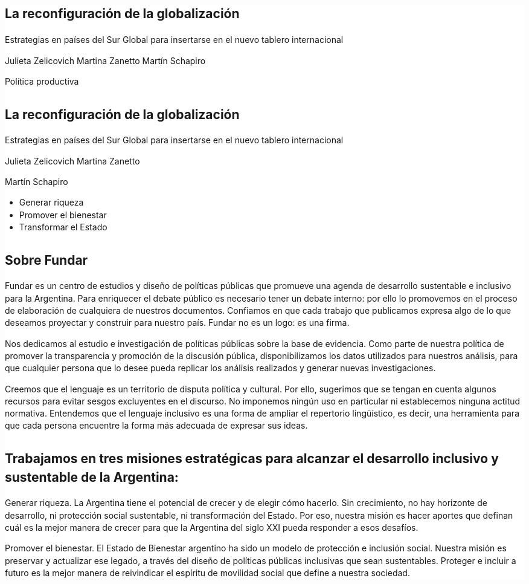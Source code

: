 ## La reconfiguración de la globalización

Estrategias en países del Sur Global para insertarse en el nuevo tablero internacional



Julieta Zelicovich Martina Zanetto Martín Schapiro

Política productiva



## La reconfiguración de la globalización

Estrategias en países del Sur Global para insertarse en el nuevo tablero internacional

Julieta Zelicovich Martina Zanetto

Martín Schapiro

- Generar riqueza
- Promover el bienestar
- Transformar el Estado



## Sobre Fundar

Fundar  es  un  centro  de  estudios  y  diseño  de  políticas  públicas  que  promueve  una  agenda  de desarrollo sustentable e inclusivo para la Argentina. Para enriquecer el debate público es necesario tener un debate interno: por ello lo promovemos en el proceso de elaboración de cualquiera de nuestros  documentos.  Confiamos  en  que  cada  trabajo  que  publicamos  expresa  algo  de  lo  que deseamos proyectar y construir para nuestro país. Fundar no es un logo: es una firma.

Nos dedicamos al estudio e investigación de políticas públicas sobre la base de evidencia. Como parte  de  nuestra  política  de  promover  la  transparencia  y  promoción  de  la  discusión  pública, disponibilizamos los datos utilizados para nuestros análisis, para que cualquier persona que lo desee pueda replicar los análisis realizados y generar nuevas investigaciones.

Creemos que el lenguaje es un territorio de disputa política y cultural. Por ello, sugerimos que se tengan en cuenta algunos recursos para evitar sesgos excluyentes en el discurso. No imponemos ningún uso en particular ni establecemos ninguna actitud normativa. Entendemos que el lenguaje inclusivo es una forma de ampliar el repertorio lingüístico, es decir, una herramienta para que cada persona encuentre la forma más adecuada de expresar sus ideas.

## Trabajamos en tres misiones estratégicas para alcanzar el desarrollo inclusivo y sustentable de la Argentina:

Generar riqueza. La Argentina tiene el potencial de crecer y de elegir cómo hacerlo. Sin crecimiento, no hay horizonte de desarrollo, ni protección social sustentable, ni transformación del Estado. Por eso, nuestra misión es hacer aportes que definan cuál es la mejor manera de crecer para que la Argentina del siglo XXI pueda responder a esos desafíos.

Promover el bienestar. El Estado de Bienestar argentino ha sido un modelo de protección e inclusión social. Nuestra misión es preservar y actualizar ese legado, a través del diseño de políticas públicas inclusivas que sean sustentables. Proteger e incluir a futuro es la mejor manera de reivindicar el espíritu de movilidad social que define a nuestra sociedad.
